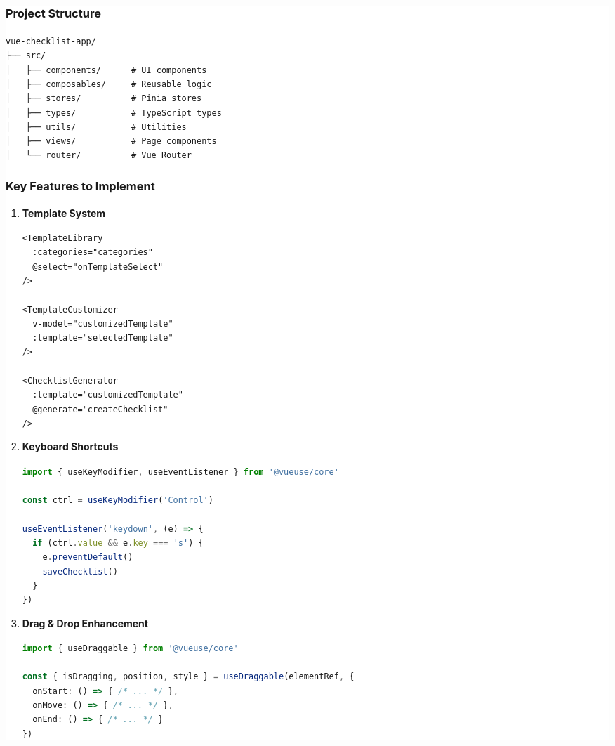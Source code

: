 ### Project Structure
```
vue-checklist-app/
├── src/
│   ├── components/      # UI components
│   ├── composables/     # Reusable logic
│   ├── stores/          # Pinia stores
│   ├── types/           # TypeScript types
│   ├── utils/           # Utilities
│   ├── views/           # Page components
│   └── router/          # Vue Router
```

### Key Features to Implement

1. **Template System**
   ```vue
   <TemplateLibrary 
     :categories="categories"
     @select="onTemplateSelect"
   />
   
   <TemplateCustomizer
     v-model="customizedTemplate"
     :template="selectedTemplate"
   />
   
   <ChecklistGenerator
     :template="customizedTemplate"
     @generate="createChecklist"
   />
   ```

2. **Keyboard Shortcuts**
   ```typescript
   import { useKeyModifier, useEventListener } from '@vueuse/core'
   
   const ctrl = useKeyModifier('Control')
   
   useEventListener('keydown', (e) => {
     if (ctrl.value && e.key === 's') {
       e.preventDefault()
       saveChecklist()
     }
   })
   ```

3. **Drag & Drop Enhancement**
   ```typescript
   import { useDraggable } from '@vueuse/core'
   
   const { isDragging, position, style } = useDraggable(elementRef, {
     onStart: () => { /* ... */ },
     onMove: () => { /* ... */ },
     onEnd: () => { /* ... */ }
   })
   ```

